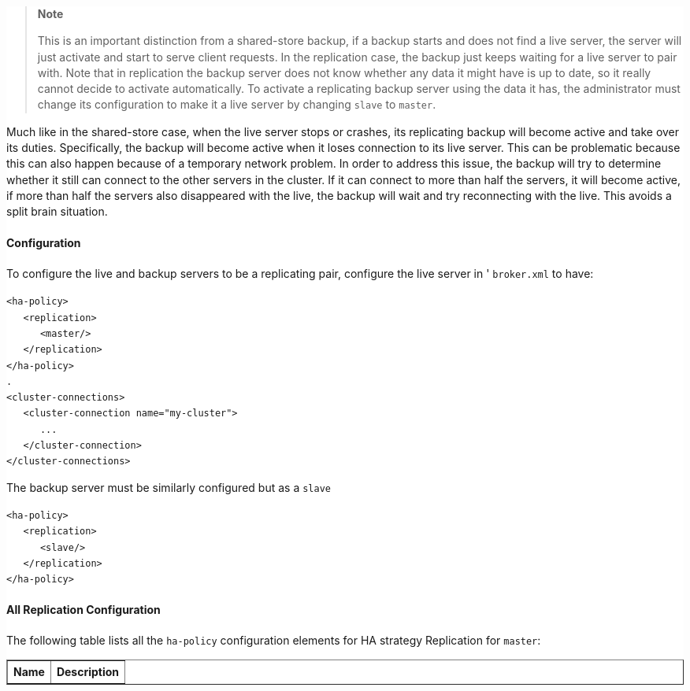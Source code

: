 > **Note**
>
> This is an important distinction from a shared-store backup, if a
> backup starts and does not find a live server, the server will just
> activate and start to serve client requests. In the replication case,
> the backup just keeps waiting for a live server to pair with. Note
> that in replication the backup server does not know whether any data
> it might have is up to date, so it really cannot decide to activate
> automatically. To activate a replicating backup server using the data
> it has, the administrator must change its configuration to make it a
> live server by changing `slave` to `master`.

Much like in the shared-store case, when the live server stops or
crashes, its replicating backup will become active and take over its
duties. Specifically, the backup will become active when it loses
connection to its live server. This can be problematic because this can
also happen because of a temporary network problem. In order to address
this issue, the backup will try to determine whether it still can
connect to the other servers in the cluster. If it can connect to more
than half the servers, it will become active, if more than half the
servers also disappeared with the live, the backup will wait and try
reconnecting with the live. This avoids a split brain situation.

#### Configuration

To configure the live and backup servers to be a replicating pair,
configure the live server in ' `broker.xml` to have:

    <ha-policy>
       <replication>
          <master/>
       </replication>
    </ha-policy>
    .
    <cluster-connections>
       <cluster-connection name="my-cluster">
          ...
       </cluster-connection>
    </cluster-connections>


The backup server must be similarly configured but as a `slave`

    <ha-policy>
       <replication>
          <slave/>
       </replication>
    </ha-policy>

#### All Replication Configuration

The following table lists all the `ha-policy` configuration elements for
HA strategy Replication for `master`:

<table summary="HA Replication Master Policy" border="1">
    <colgroup>
        <col/>
        <col/>
    </colgroup>
    <thead>
    <tr>
        <th>Name</th>
        <th>Description</th>
    </tr>
    </thead>
    <tbody>
    <tr>